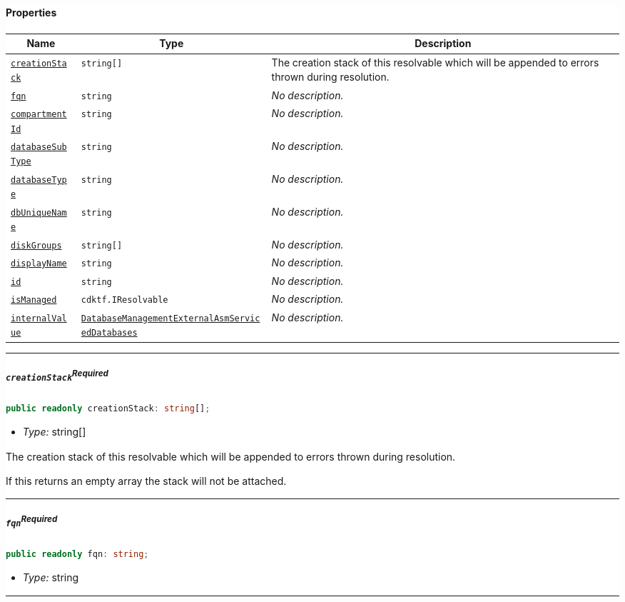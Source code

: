 
#### Properties <a name="Properties" id="Properties"></a>

| **Name** | **Type** | **Description** |
| --- | --- | --- |
| <code><a href="#rhizo-co-terraform-provider-oci.databaseManagementExternalAsm.DatabaseManagementExternalAsmServicedDatabasesOutputReference.property.creationStack">creationStack</a></code> | <code>string[]</code> | The creation stack of this resolvable which will be appended to errors thrown during resolution. |
| <code><a href="#rhizo-co-terraform-provider-oci.databaseManagementExternalAsm.DatabaseManagementExternalAsmServicedDatabasesOutputReference.property.fqn">fqn</a></code> | <code>string</code> | *No description.* |
| <code><a href="#rhizo-co-terraform-provider-oci.databaseManagementExternalAsm.DatabaseManagementExternalAsmServicedDatabasesOutputReference.property.compartmentId">compartmentId</a></code> | <code>string</code> | *No description.* |
| <code><a href="#rhizo-co-terraform-provider-oci.databaseManagementExternalAsm.DatabaseManagementExternalAsmServicedDatabasesOutputReference.property.databaseSubType">databaseSubType</a></code> | <code>string</code> | *No description.* |
| <code><a href="#rhizo-co-terraform-provider-oci.databaseManagementExternalAsm.DatabaseManagementExternalAsmServicedDatabasesOutputReference.property.databaseType">databaseType</a></code> | <code>string</code> | *No description.* |
| <code><a href="#rhizo-co-terraform-provider-oci.databaseManagementExternalAsm.DatabaseManagementExternalAsmServicedDatabasesOutputReference.property.dbUniqueName">dbUniqueName</a></code> | <code>string</code> | *No description.* |
| <code><a href="#rhizo-co-terraform-provider-oci.databaseManagementExternalAsm.DatabaseManagementExternalAsmServicedDatabasesOutputReference.property.diskGroups">diskGroups</a></code> | <code>string[]</code> | *No description.* |
| <code><a href="#rhizo-co-terraform-provider-oci.databaseManagementExternalAsm.DatabaseManagementExternalAsmServicedDatabasesOutputReference.property.displayName">displayName</a></code> | <code>string</code> | *No description.* |
| <code><a href="#rhizo-co-terraform-provider-oci.databaseManagementExternalAsm.DatabaseManagementExternalAsmServicedDatabasesOutputReference.property.id">id</a></code> | <code>string</code> | *No description.* |
| <code><a href="#rhizo-co-terraform-provider-oci.databaseManagementExternalAsm.DatabaseManagementExternalAsmServicedDatabasesOutputReference.property.isManaged">isManaged</a></code> | <code>cdktf.IResolvable</code> | *No description.* |
| <code><a href="#rhizo-co-terraform-provider-oci.databaseManagementExternalAsm.DatabaseManagementExternalAsmServicedDatabasesOutputReference.property.internalValue">internalValue</a></code> | <code><a href="#rhizo-co-terraform-provider-oci.databaseManagementExternalAsm.DatabaseManagementExternalAsmServicedDatabases">DatabaseManagementExternalAsmServicedDatabases</a></code> | *No description.* |

---

##### `creationStack`<sup>Required</sup> <a name="creationStack" id="rhizo-co-terraform-provider-oci.databaseManagementExternalAsm.DatabaseManagementExternalAsmServicedDatabasesOutputReference.property.creationStack"></a>

```typescript
public readonly creationStack: string[];
```

- *Type:* string[]

The creation stack of this resolvable which will be appended to errors thrown during resolution.

If this returns an empty array the stack will not be attached.

---

##### `fqn`<sup>Required</sup> <a name="fqn" id="rhizo-co-terraform-provider-oci.databaseManagementExternalAsm.DatabaseManagementExternalAsmServicedDatabasesOutputReference.property.fqn"></a>

```typescript
public readonly fqn: string;
```

- *Type:* string

---
